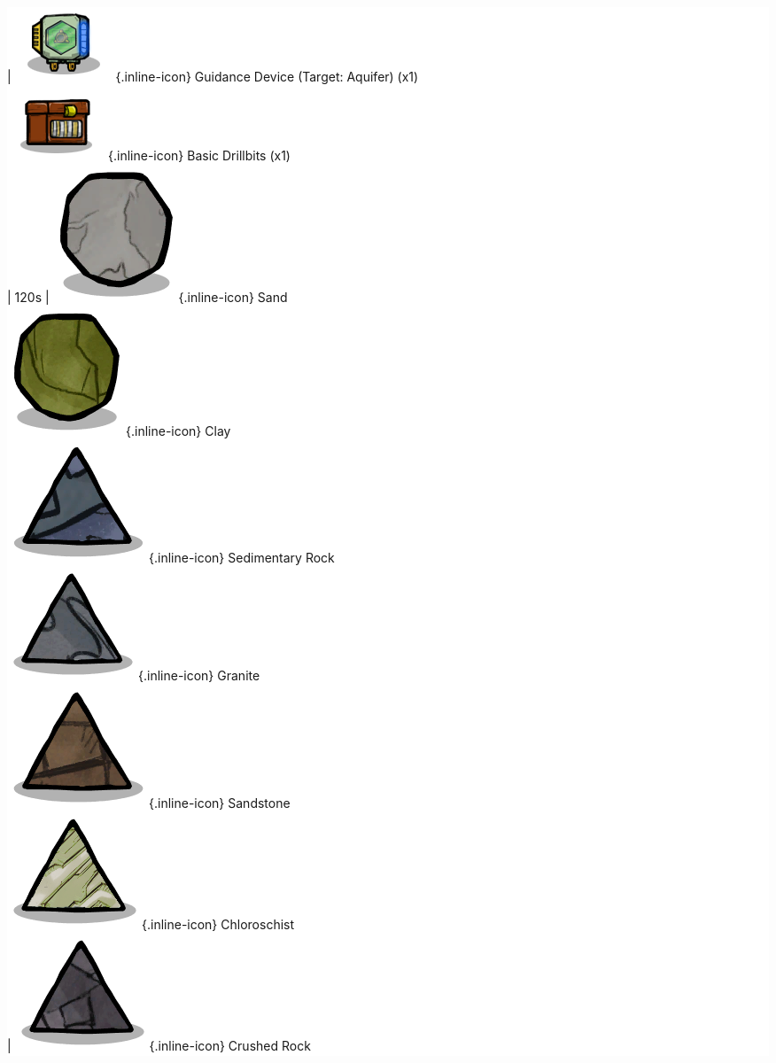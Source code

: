 | ![Mining_GuidanceDevice_Aquifer](/assets/images/entities/Mining_GuidanceDevice_Aquifer.png){.inline-icon} Guidance Device (Target: Aquifer) (x1)<br> ![Mining_Drillbits_Basic_Item](/assets/images/entities/Mining_Drillbits_Basic_Item.png){.inline-icon} Basic Drillbits (x1)<br>                   | 120s  | ![Sand](/assets/images/elements/Sand.png){.inline-icon} Sand<br> ![Clay](/assets/images/elements/Clay.png){.inline-icon} Clay<br> ![SedimentaryRock](/assets/images/elements/SedimentaryRock.png){.inline-icon} Sedimentary Rock<br> ![Granite](/assets/images/elements/Granite.png){.inline-icon} Granite<br> ![SandStone](/assets/images/elements/SandStone.png){.inline-icon} Sandstone<br> ![Chloroschist](/assets/images/elements/Chloroschist.png){.inline-icon} Chloroschist<br>                                                                                                                                                                                                                                                                                                                                                                                                                                                                                                                                                                                                                                                                                                                                         | ![CrushedRock](/assets/images/elements/CrushedRock.png){.inline-icon} Crushed Rock<br>
